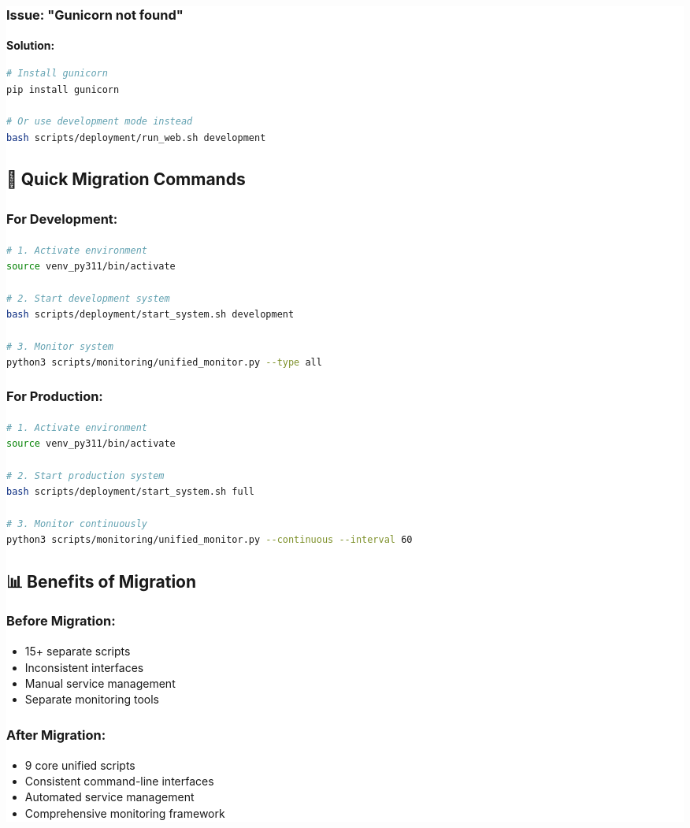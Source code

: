 ### **Issue: "Gunicorn not found"**
**Solution:**
```bash
# Install gunicorn
pip install gunicorn

# Or use development mode instead
bash scripts/deployment/run_web.sh development
```

## 🎯 **Quick Migration Commands**

### **For Development:**
```bash
# 1. Activate environment
source venv_py311/bin/activate

# 2. Start development system
bash scripts/deployment/start_system.sh development

# 3. Monitor system
python3 scripts/monitoring/unified_monitor.py --type all
```

### **For Production:**
```bash
# 1. Activate environment
source venv_py311/bin/activate

# 2. Start production system
bash scripts/deployment/start_system.sh full

# 3. Monitor continuously
python3 scripts/monitoring/unified_monitor.py --continuous --interval 60
```

## 📊 **Benefits of Migration**

### **Before Migration:**
- 15+ separate scripts
- Inconsistent interfaces
- Manual service management
- Separate monitoring tools

### **After Migration:**
- 9 core unified scripts
- Consistent command-line interfaces
- Automated service management
- Comprehensive monitoring framework

